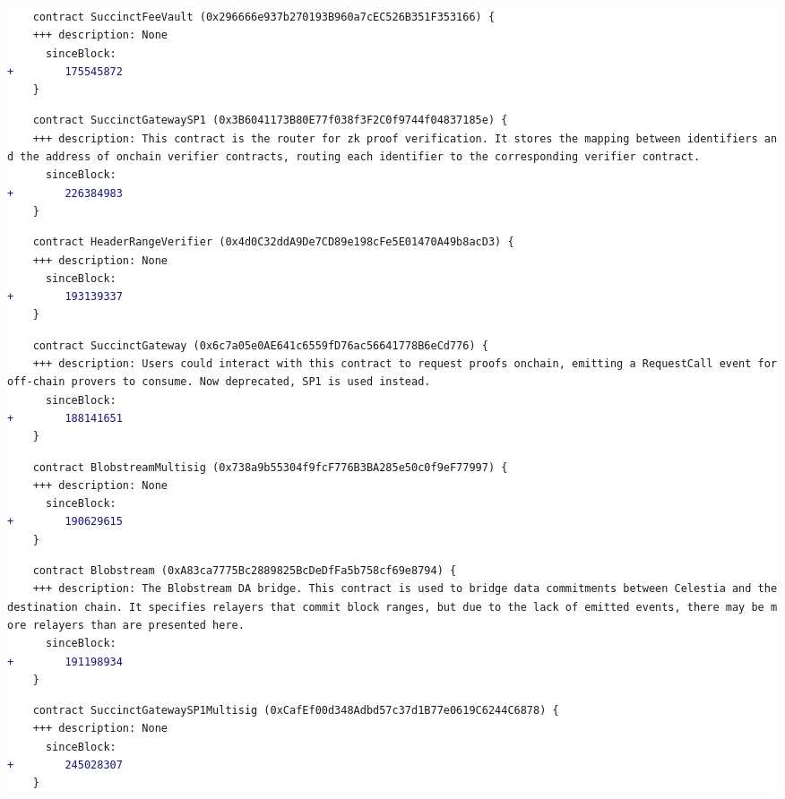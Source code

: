 ```diff
    contract SuccinctFeeVault (0x296666e937b270193B960a7cEC526B351F353166) {
    +++ description: None
      sinceBlock:
+        175545872
    }
```

```diff
    contract SuccinctGatewaySP1 (0x3B6041173B80E77f038f3F2C0f9744f04837185e) {
    +++ description: This contract is the router for zk proof verification. It stores the mapping between identifiers and the address of onchain verifier contracts, routing each identifier to the corresponding verifier contract.
      sinceBlock:
+        226384983
    }
```

```diff
    contract HeaderRangeVerifier (0x4d0C32ddA9De7CD89e198cFe5E01470A49b8acD3) {
    +++ description: None
      sinceBlock:
+        193139337
    }
```

```diff
    contract SuccinctGateway (0x6c7a05e0AE641c6559fD76ac56641778B6eCd776) {
    +++ description: Users could interact with this contract to request proofs onchain, emitting a RequestCall event for off-chain provers to consume. Now deprecated, SP1 is used instead.
      sinceBlock:
+        188141651
    }
```

```diff
    contract BlobstreamMultisig (0x738a9b55304f9fcF776B3BA285e50c0f9eF77997) {
    +++ description: None
      sinceBlock:
+        190629615
    }
```

```diff
    contract Blobstream (0xA83ca7775Bc2889825BcDeDfFa5b758cf69e8794) {
    +++ description: The Blobstream DA bridge. This contract is used to bridge data commitments between Celestia and the destination chain. It specifies relayers that commit block ranges, but due to the lack of emitted events, there may be more relayers than are presented here.
      sinceBlock:
+        191198934
    }
```

```diff
    contract SuccinctGatewaySP1Multisig (0xCafEf00d348Adbd57c37d1B77e0619C6244C6878) {
    +++ description: None
      sinceBlock:
+        245028307
    }
```
